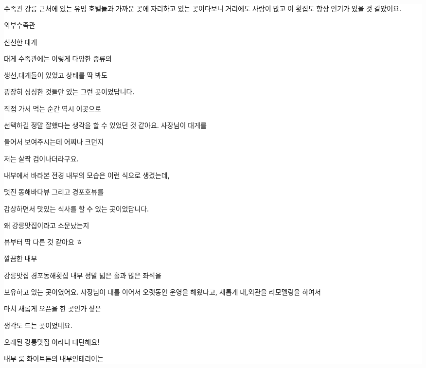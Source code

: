 수족관
강릉 근처에 있는 유명 호텔들과 가까운 곳에
자리하고 있는 곳이다보니 거리에도 사람이 많고
이 횟집도 항상 인기가 있을 것 같았어요.

 


외부수족관

신선한 대게

대게
수족관에는 이렇게 다양한 종류의 

생선,대게들이 있었고 상태를 딱 봐도 

굉장히 싱싱한 것들만 있는 
그런 곳이었답니다. 

직접 가서 먹는 순간 역시 이곳으로 

선택하길 정말 잘했다는 생각을 할 수
있었던 것 같아요. 사장님이 대게를 

들어서 보여주시는데 어찌나 크던지 

저는 살짝 겁이나더라구요.

 


내부에서 바라본 전경
내부의 모습은 이런 식으로 생겼는데,

멋진 동해바다뷰 그리고 경포호뷰를

감상하면서 맛있는 식사를
할 수 있는 곳이었답니다.

왜 강릉맛집이라고 소문났는지

뷰부터 딱 다른 것 같아요 ㅎ

 


깔끔한 내부

강릉맛집 경포동해횟집 내부
정말 넓은 홀과 많은 좌석을

보유하고 있는 곳이였어요. 
사장님이 대를 이어서 오랫동안 운영을 해왔다고, 
새롭게 내,외관을 리모델링을 하여서 

마치 새롭게 오픈을 한 곳인가 싶은 

생각도 드는 곳이었네요. 

오래된 강릉맛집 이라니 대단해요!

 


내부 룸
화이트톤의 내부인테리어는 
